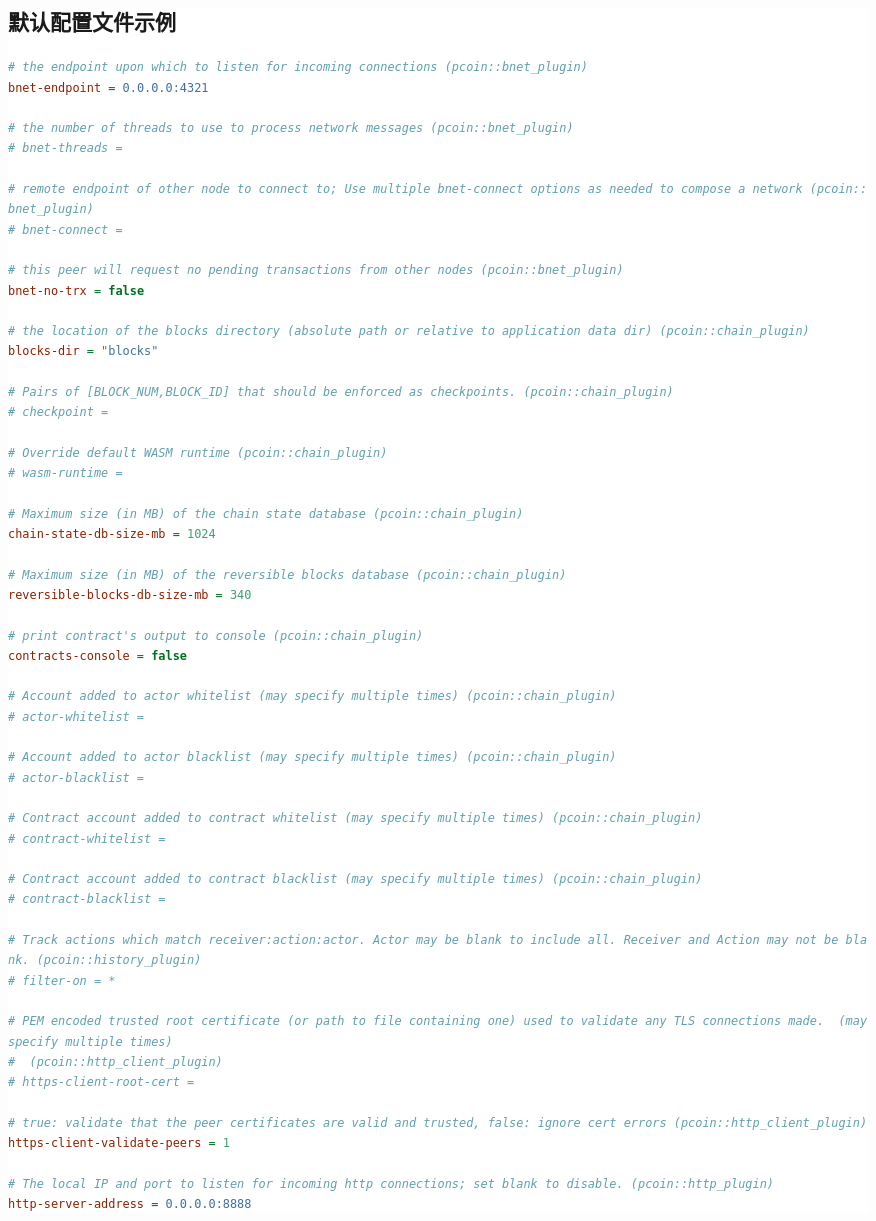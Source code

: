 ## 默认配置文件示例

```ini
# the endpoint upon which to listen for incoming connections (pcoin::bnet_plugin)
bnet-endpoint = 0.0.0.0:4321

# the number of threads to use to process network messages (pcoin::bnet_plugin)
# bnet-threads =

# remote endpoint of other node to connect to; Use multiple bnet-connect options as needed to compose a network (pcoin::bnet_plugin)
# bnet-connect =

# this peer will request no pending transactions from other nodes (pcoin::bnet_plugin)
bnet-no-trx = false

# the location of the blocks directory (absolute path or relative to application data dir) (pcoin::chain_plugin)
blocks-dir = "blocks"

# Pairs of [BLOCK_NUM,BLOCK_ID] that should be enforced as checkpoints. (pcoin::chain_plugin)
# checkpoint =

# Override default WASM runtime (pcoin::chain_plugin)
# wasm-runtime =

# Maximum size (in MB) of the chain state database (pcoin::chain_plugin)
chain-state-db-size-mb = 1024

# Maximum size (in MB) of the reversible blocks database (pcoin::chain_plugin)
reversible-blocks-db-size-mb = 340

# print contract's output to console (pcoin::chain_plugin)
contracts-console = false

# Account added to actor whitelist (may specify multiple times) (pcoin::chain_plugin)
# actor-whitelist =

# Account added to actor blacklist (may specify multiple times) (pcoin::chain_plugin)
# actor-blacklist =

# Contract account added to contract whitelist (may specify multiple times) (pcoin::chain_plugin)
# contract-whitelist =

# Contract account added to contract blacklist (may specify multiple times) (pcoin::chain_plugin)
# contract-blacklist =

# Track actions which match receiver:action:actor. Actor may be blank to include all. Receiver and Action may not be blank. (pcoin::history_plugin)
# filter-on = *

# PEM encoded trusted root certificate (or path to file containing one) used to validate any TLS connections made.  (may specify multiple times)
#  (pcoin::http_client_plugin)
# https-client-root-cert =

# true: validate that the peer certificates are valid and trusted, false: ignore cert errors (pcoin::http_client_plugin)
https-client-validate-peers = 1

# The local IP and port to listen for incoming http connections; set blank to disable. (pcoin::http_plugin)
http-server-address = 0.0.0.0:8888
```